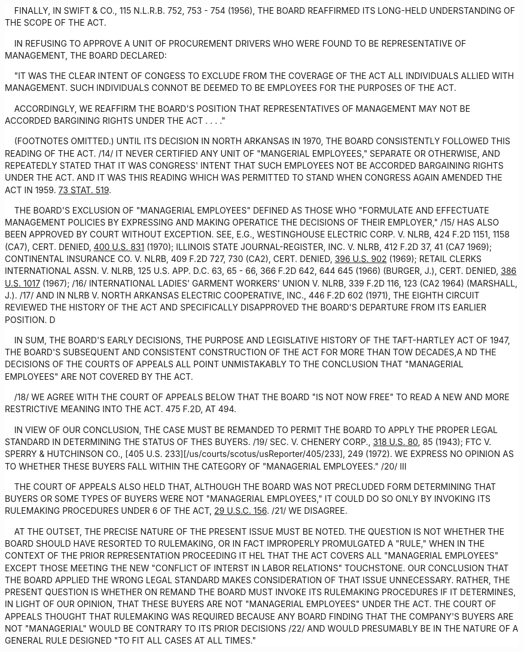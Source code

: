     FINALLY, IN SWIFT & CO., 115 N.L.R.B. 752, 753 - 754 (1956), THE BOARD REAFFIRMED ITS LONG-HELD UNDERSTANDING OF THE SCOPE OF THE ACT.

    IN REFUSING TO APPROVE A UNIT OF PROCUREMENT DRIVERS WHO WERE FOUND TO BE REPRESENTATIVE OF MANAGEMENT, THE BOARD DECLARED:

    "IT WAS THE CLEAR INTENT OF CONGESS TO EXCLUDE FROM THE COVERAGE OF THE ACT ALL INDIVIDUALS ALLIED WITH MANAGEMENT.  SUCH INDIVIDUALS CONNOT BE DEEMED TO BE EMPLOYEES FOR THE PURPOSES OF THE ACT.

    ACCORDINGLY, WE REAFFIRM THE BOARD'S POSITION THAT REPRESENTATIVES OF MANAGEMENT MAY NOT BE ACCORDED BARGINING RIGHTS UNDER THE ACT . . . ."

    (FOOTNOTES OMITTED.)  UNTIL ITS DECISION IN NORTH ARKANSAS IN 1970, THE BOARD CONSISTENTLY FOLLOWED THIS READING OF THE ACT.  /14/  IT NEVER CERTIFIED ANY UNIT OF "MANGERIAL EMPLOYEES," SEPARATE OR OTHERWISE, AND REPEATEDLY STATED THAT IT WAS CONGRESS'  INTENT THAT SUCH EMPLOYEES NOT BE ACCORDED BARGAINING RIGHTS UNDER THE ACT.  AND IT WAS THIS READING WHICH WAS PERMITTED TO STAND WHEN CONGRESS AGAIN AMENDED THE ACT IN 1959.  [73 STAT. 519][/us/stat/73/519].

    THE BOARD'S EXCLUSION OF "MANAGERIAL EMPLOYEES"  DEFINED AS THOSE WHO "FORMULATE AND EFFECTUATE MANAGEMENT POLICIES BY EXPRESSING AND MAKING OPERATICE THE DECISIONS OF THEIR EMPLOYER,"  /15/  HAS ALSO BEEN APPROVED BY COURT WITHOUT EXCEPTION.  SEE, E.G., WESTINGHOUSE ELECTRIC CORP. V. NLRB, 424 F.2D 1151, 1158 (CA7), CERT. DENIED, [400 U.S. 831][/us/courts/scotus/usReporter/400/831] (1970); ILLINOIS STATE JOURNAL-REGISTER, INC. V. NLRB, 412 F.2D 37, 41 (CA7 1969); CONTINENTAL INSURANCE CO. V. NLRB, 409 F.2D 727, 730 (CA2), CERT. DENIED, [396 U.S. 902][/us/courts/scotus/usReporter/396/902] (1969); RETAIL CLERKS INTERNATIONAL ASSN. V. NLRB, 125 U.S. APP. D.C. 63, 65 - 66, 366 F.2D 642, 644 645 (1966) (BURGER, J.), CERT. DENIED, [386 U.S. 1017][/us/courts/scotus/usReporter/386/1017] (1967); /16/  INTERNATIONAL LADIES'  GARMENT WORKERS' UNION V. NLRB, 339 F.2D 116, 123 (CA2 1964) (MARSHALL, J.).  /17/  AND IN NLRB V. NORTH ARKANSAS ELECTRIC COOPERATIVE, INC., 446 F.2D 602 (1971), THE EIGHTH CIRCUIT REVIEWED THE HISTORY OF THE ACT AND SPECIFICALLY DISAPPROVED THE BOARD'S DEPARTURE FROM ITS EARLIER POSITION.              D

    IN SUM, THE BOARD'S EARLY DECISIONS, THE PURPOSE AND LEGISLATIVE HISTORY OF THE TAFT-HARTLEY ACT OF 1947, THE BOARD'S SUBSEQUENT AND CONSISTENT CONSTRUCTION OF THE ACT FOR MORE THAN TOW DECADES,A ND THE DECISIONS OF THE COURTS OF APPEALS ALL POINT UNMISTAKABLY TO THE CONCLUSION THAT "MANAGERIAL EMPLOYEES" ARE NOT COVERED BY THE ACT.

    /18/  WE AGREE WITH THE COURT OF APPEALS BELOW THAT THE BOARD "IS NOT NOW FREE" TO READ A NEW AND MORE RESTRICTIVE MEANING INTO THE ACT.  475 F.2D, AT 494.

    IN VIEW OF OUR CONCLUSION, THE CASE MUST BE REMANDED TO PERMIT THE BOARD TO APPLY THE PROPER LEGAL STANDARD IN DETERMINING THE STATUS OF THES BUYERS.  /19/  SEC. V. CHENERY CORP., [318 U.S. 80][/us/courts/scotus/usReporter/318/80], 85 (1943); FTC V. SPERRY & HUTCHINSON CO., [405 U.S. 233][/us/courts/scotus/usReporter/405/233], 249 (1972).  WE EXPRESS NO OPINION AS TO WHETHER THESE BUYERS FALL WITHIN THE CATEGORY OF "MANAGERIAL EMPLOYEES."  /20/ III

    THE COURT OF APPEALS ALSO HELD THAT, ALTHOUGH THE BOARD WAS NOT PRECLUDED FORM DETERMINING THAT BUYERS OR SOME TYPES OF BUYERS WERE NOT "MANAGERIAL EMPLOYEES,"  IT COULD DO SO ONLY BY INVOKING ITS RULEMAKING PROCEDURES UNDER 6 OF THE ACT, [29 U.S.C. 156][/us/usc/t29/s156].  /21/  WE DISAGREE.

    AT THE OUTSET, THE PRECISE NATURE OF THE PRESENT ISSUE MUST BE NOTED.  THE QUESTION IS NOT WHETHER THE BOARD SHOULD HAVE RESORTED TO RULEMAKING, OR IN FACT IMPROPERLY PROMULGATED A "RULE," WHEN IN THE CONTEXT OF THE PRIOR REPRESENTATION PROCEEDING IT HEL THAT THE ACT COVERS ALL "MANAGERIAL EMPLOYEES" EXCEPT THOSE MEETING THE NEW "CONFLICT OF INTERST IN LABOR RELATIONS" TOUCHSTONE.  OUR CONCLUSION THAT THE BOARD APPLIED THE WRONG LEGAL STANDARD MAKES CONSIDERATION OF THAT ISSUE UNNECESSARY.  RATHER, THE PRESENT QUESTION IS WHETHER ON REMAND THE BOARD MUST INVOKE ITS RULEMAKING PROCEDURES IF IT DETERMINES, IN LIGHT OF OUR OPINION, THAT THESE BUYERS ARE NOT "MANAGERIAL EMPLOYEES" UNDER THE ACT.  THE COURT OF APPEALS THOUGHT THAT RULEMAKING WAS REQUIRED BECAUSE ANY BOARD FINDING THAT THE COMPANY'S BUYERS ARE NOT "MANAGERIAL" WOULD BE CONTRARY TO ITS PRIOR DECISIONS /22/  AND WOULD PRESUMABLY BE IN THE NATURE OF A GENERAL RULE DESIGNED "TO FIT ALL CASES AT ALL TIMES."


[/us/courts/scotus/usReporter/416/267]: https://publicdocs.github.io/go/links?ns=uslm-x&ref=%2Fus%2Fcourts%2Fscotus%2FusReporter%2F416%2F267
[/us/courts/scotus/usReporter/332/194]: https://publicdocs.github.io/go/links?ns=uslm-x&ref=%2Fus%2Fcourts%2Fscotus%2FusReporter%2F332%2F194
[/us/courts/scotus/usReporter/394/759]: https://publicdocs.github.io/go/links?ns=uslm-x&ref=%2Fus%2Fcourts%2Fscotus%2FusReporter%2F394%2F759
[/us/usc/t29/s158]: https://publicdocs.github.io/go/links?ns=uslm&ref=%2Fus%2Fusc%2Ft29%2Fs158
[/us/stat/61/136]: https://publicdocs.github.io/go/links?ns=uslm&ref=%2Fus%2Fstat%2F61%2F136
[/us/usc/t29/s156]: https://publicdocs.github.io/go/links?ns=uslm&ref=%2Fus%2Fusc%2Ft29%2Fs156
[/us/courts/scotus/usReporter/414/816]: https://publicdocs.github.io/go/links?ns=uslm-x&ref=%2Fus%2Fcourts%2Fscotus%2FusReporter%2F414%2F816
[/us/stat/61/136]: https://publicdocs.github.io/go/links?ns=uslm&ref=%2Fus%2Fstat%2F61%2F136
[/us/stat/49/449]: https://publicdocs.github.io/go/links?ns=uslm&ref=%2Fus%2Fstat%2F49%2F449
[/us/courts/scotus/usReporter/330/485]: https://publicdocs.github.io/go/links?ns=uslm-x&ref=%2Fus%2Fcourts%2Fscotus%2FusReporter%2F330%2F485
[/us/stat/44/577]: https://publicdocs.github.io/go/links?ns=uslm&ref=%2Fus%2Fstat%2F44%2F577
[/us/usc/t45/s151]: https://publicdocs.github.io/go/links?ns=uslm&ref=%2Fus%2Fusc%2Ft45%2Fs151
[/us/stat/52/953]: https://publicdocs.github.io/go/links?ns=uslm&ref=%2Fus%2Fstat%2F52%2F953
[/us/usc/t46/s1101]: https://publicdocs.github.io/go/links?ns=uslm&ref=%2Fus%2Fusc%2Ft46%2Fs1101
[/us/stat/49/647]: https://publicdocs.github.io/go/links?ns=uslm&ref=%2Fus%2Fstat%2F49%2F647
[/us/stat/61/136]: https://publicdocs.github.io/go/links?ns=uslm&ref=%2Fus%2Fstat%2F61%2F136
[/us/stat/73/519]: https://publicdocs.github.io/go/links?ns=uslm&ref=%2Fus%2Fstat%2F73%2F519
[/us/courts/scotus/usReporter/400/831]: https://publicdocs.github.io/go/links?ns=uslm-x&ref=%2Fus%2Fcourts%2Fscotus%2FusReporter%2F400%2F831
[/us/courts/scotus/usReporter/396/902]: https://publicdocs.github.io/go/links?ns=uslm-x&ref=%2Fus%2Fcourts%2Fscotus%2FusReporter%2F396%2F902
[/us/courts/scotus/usReporter/386/1017]: https://publicdocs.github.io/go/links?ns=uslm-x&ref=%2Fus%2Fcourts%2Fscotus%2FusReporter%2F386%2F1017
[/us/courts/scotus/usReporter/318/80]: https://publicdocs.github.io/go/links?ns=uslm-x&ref=%2Fus%2Fcourts%2Fscotus%2FusReporter%2F318%2F80